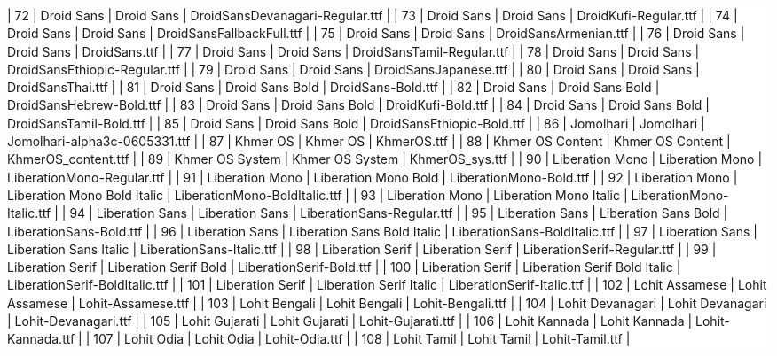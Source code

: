 | 72 | Droid Sans | Droid Sans | DroidSansDevanagari-Regular.ttf |
| 73 | Droid Sans | Droid Sans | DroidKufi-Regular.ttf |
| 74 | Droid Sans | Droid Sans | DroidSansFallbackFull.ttf |
| 75 | Droid Sans | Droid Sans | DroidSansArmenian.ttf |
| 76 | Droid Sans | Droid Sans | DroidSans.ttf |
| 77 | Droid Sans | Droid Sans | DroidSansTamil-Regular.ttf |
| 78 | Droid Sans | Droid Sans | DroidSansEthiopic-Regular.ttf |
| 79 | Droid Sans | Droid Sans | DroidSansJapanese.ttf |
| 80 | Droid Sans | Droid Sans | DroidSansThai.ttf |
| 81 | Droid Sans | Droid Sans Bold | DroidSans-Bold.ttf |
| 82 | Droid Sans | Droid Sans Bold | DroidSansHebrew-Bold.ttf |
| 83 | Droid Sans | Droid Sans Bold | DroidKufi-Bold.ttf |
| 84 | Droid Sans | Droid Sans Bold | DroidSansTamil-Bold.ttf |
| 85 | Droid Sans | Droid Sans Bold | DroidSansEthiopic-Bold.ttf |
| 86 | Jomolhari | Jomolhari | Jomolhari-alpha3c-0605331.ttf |
| 87 | Khmer OS | Khmer OS | KhmerOS.ttf |
| 88 | Khmer OS Content | Khmer OS Content | KhmerOS_content.ttf |
| 89 | Khmer OS System | Khmer OS System | KhmerOS_sys.ttf |
| 90 | Liberation Mono | Liberation Mono | LiberationMono-Regular.ttf |
| 91 | Liberation Mono | Liberation Mono Bold | LiberationMono-Bold.ttf |
| 92 | Liberation Mono | Liberation Mono Bold Italic | LiberationMono-BoldItalic.ttf |
| 93 | Liberation Mono | Liberation Mono Italic | LiberationMono-Italic.ttf |
| 94 | Liberation Sans | Liberation Sans | LiberationSans-Regular.ttf |
| 95 | Liberation Sans | Liberation Sans Bold | LiberationSans-Bold.ttf |
| 96 | Liberation Sans | Liberation Sans Bold Italic | LiberationSans-BoldItalic.ttf |
| 97 | Liberation Sans | Liberation Sans Italic | LiberationSans-Italic.ttf |
| 98 | Liberation Serif | Liberation Serif | LiberationSerif-Regular.ttf |
| 99 | Liberation Serif | Liberation Serif Bold | LiberationSerif-Bold.ttf |
| 100 | Liberation Serif | Liberation Serif Bold Italic | LiberationSerif-BoldItalic.ttf |
| 101 | Liberation Serif | Liberation Serif Italic | LiberationSerif-Italic.ttf |
| 102 | Lohit Assamese | Lohit Assamese | Lohit-Assamese.ttf |
| 103 | Lohit Bengali | Lohit Bengali | Lohit-Bengali.ttf |
| 104 | Lohit Devanagari | Lohit Devanagari | Lohit-Devanagari.ttf |
| 105 | Lohit Gujarati | Lohit Gujarati | Lohit-Gujarati.ttf |
| 106 | Lohit Kannada | Lohit Kannada | Lohit-Kannada.ttf |
| 107 | Lohit Odia | Lohit Odia | Lohit-Odia.ttf |
| 108 | Lohit Tamil | Lohit Tamil | Lohit-Tamil.ttf |
